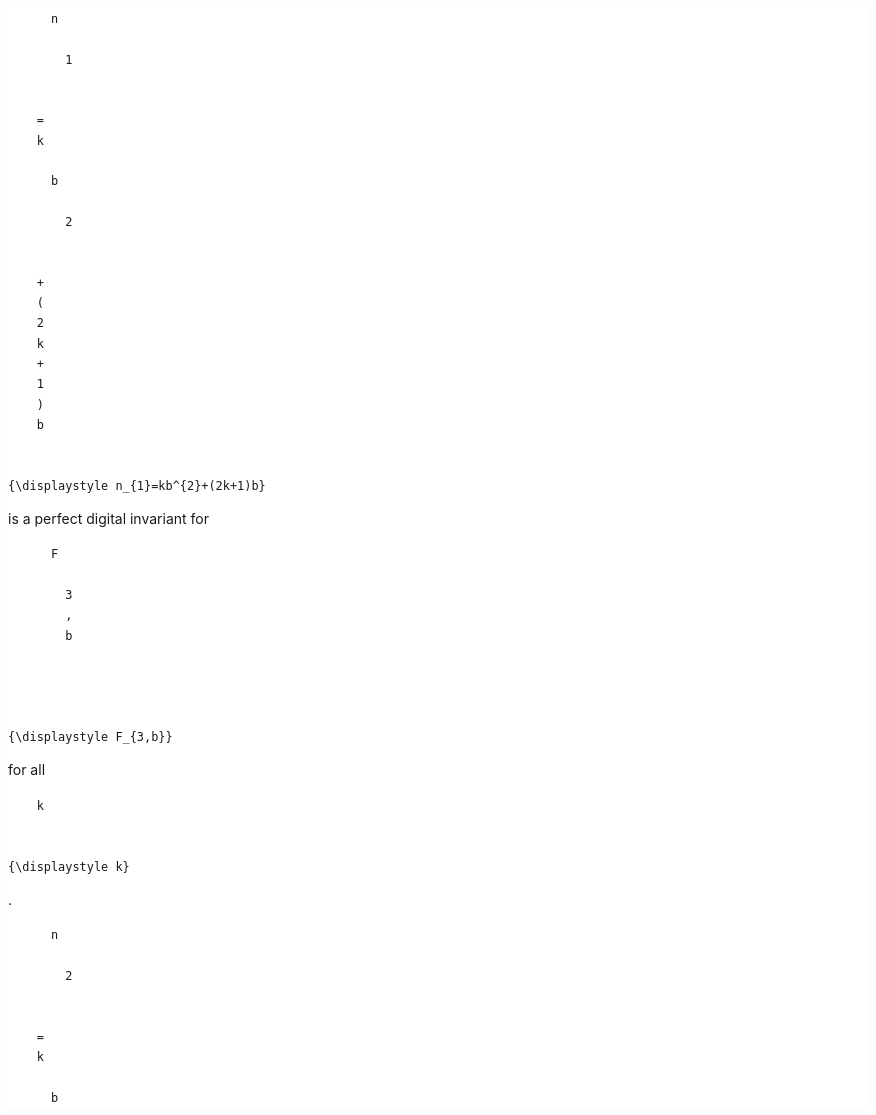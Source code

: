       
        
          n
          
            1
          
        
        =
        k
        
          b
          
            2
          
        
        +
        (
        2
        k
        +
        1
        )
        b
      
    
    {\displaystyle n_{1}=kb^{2}+(2k+1)b}
  
 is a perfect digital invariant for 
  
    
      
        
          F
          
            3
            ,
            b
          
        
      
    
    {\displaystyle F_{3,b}}
  
 for all 
  
    
      
        k
      
    
    {\displaystyle k}
  
.

  
    
      
        
          n
          
            2
          
        
        =
        k
        
          b
          